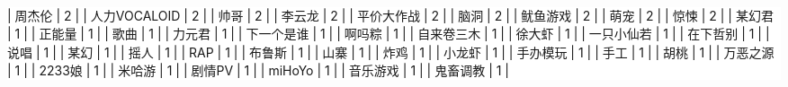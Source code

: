 | 周杰伦 | 2 |
| 人力VOCALOID | 2 |
| 帅哥 | 2 |
| 李云龙 | 2 |
| 平价大作战 | 2 |
| 脑洞 | 2 |
| 鱿鱼游戏 | 2 |
| 萌宠 | 2 |
| 惊悚 | 2 |
| 某幻君 | 1 |
| 正能量 | 1 |
| 歌曲 | 1 |
| 力元君 | 1 |
| 下一个是谁 | 1 |
| 啊吗粽 | 1 |
| 自来卷三木 | 1 |
| 徐大虾 | 1 |
| 一只小仙若 | 1 |
| 在下哲别 | 1 |
| 说唱 | 1 |
| 某幻 | 1 |
| 摇人 | 1 |
| RAP | 1 |
| 布鲁斯 | 1 |
| 山寨 | 1 |
| 炸鸡 | 1 |
| 小龙虾 | 1 |
| 手办模玩 | 1 |
| 手工 | 1 |
| 胡桃 | 1 |
| 万恶之源 | 1 |
| 2233娘 | 1 |
| 米哈游 | 1 |
| 剧情PV | 1 |
| miHoYo | 1 |
| 音乐游戏 | 1 |
| 鬼畜调教 | 1 |